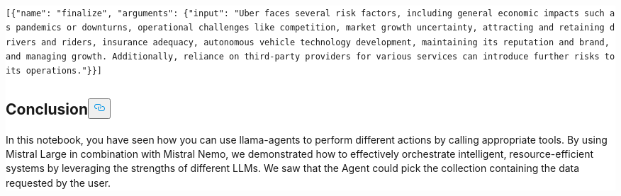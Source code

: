 <pre><code translate="no">[{&quot;name&quot;: &quot;finalize&quot;, &quot;arguments&quot;: {&quot;input&quot;: &quot;Uber faces several risk factors, including general economic impacts such as pandemics or downturns, operational challenges like competition, market growth uncertainty, attracting and retaining drivers and riders, insurance adequacy, autonomous vehicle technology development, maintaining its reputation and brand, and managing growth. Additionally, reliance on third-party providers for various services can introduce further risks to its operations.&quot;}}]
</code></pre>
<h2 id="Conclusion" class="common-anchor-header">Conclusion<button data-href="#Conclusion" class="anchor-icon" translate="no">
      <svg translate="no"
        aria-hidden="true"
        focusable="false"
        height="20"
        version="1.1"
        viewBox="0 0 16 16"
        width="16"
      >
        <path
          fill="#0092E4"
          fill-rule="evenodd"
          d="M4 9h1v1H4c-1.5 0-3-1.69-3-3.5S2.55 3 4 3h4c1.45 0 3 1.69 3 3.5 0 1.41-.91 2.72-2 3.25V8.59c.58-.45 1-1.27 1-2.09C10 5.22 8.98 4 8 4H4c-.98 0-2 1.22-2 2.5S3 9 4 9zm9-3h-1v1h1c1 0 2 1.22 2 2.5S13.98 12 13 12H9c-.98 0-2-1.22-2-2.5 0-.83.42-1.64 1-2.09V6.25c-1.09.53-2 1.84-2 3.25C6 11.31 7.55 13 9 13h4c1.45 0 3-1.69 3-3.5S14.5 6 13 6z"
        ></path>
      </svg>
    </button></h2><p>In this notebook, you have seen how you can use llama-agents to perform different actions by calling appropriate tools. By using Mistral Large in combination with Mistral Nemo, we demonstrated how to effectively orchestrate intelligent, resource-efficient systems by leveraging the strengths of different LLMs. We saw that the Agent could pick the collection containing the data requested by the user.</p>
